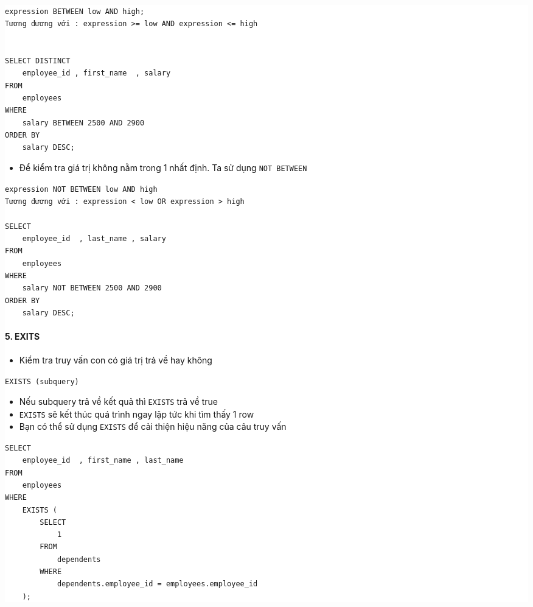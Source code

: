 ```
expression BETWEEN low AND high;
Tương đương với : expression >= low AND expression <= high


SELECT DISTINCT
	employee_id , first_name  , salary
FROM
	employees
WHERE
	salary BETWEEN 2500 AND 2900
ORDER BY
	salary DESC;
```

- Để kiểm tra giá trị không nằm trong 1 nhất định. Ta sử dụng `NOT BETWEEN`

```
expression NOT BETWEEN low AND high
Tương đương với : expression < low OR expression > high

SELECT
	employee_id  , last_name , salary
FROM
	employees
WHERE
	salary NOT BETWEEN 2500 AND 2900
ORDER BY
	salary DESC;
```

#### 5. EXITS

- Kiểm tra truy vấn con có giá trị trả về hay không

```
EXISTS (subquery)
```

- Nếu subquery trả về kết quả thì `EXISTS` trả về true
- `EXISTS` sẽ kết thúc quá trình ngay lập tức khi tìm thấy 1 row
- Bạn có thể sử dụng `EXISTS` để cải thiện hiệu năng của câu truy vấn

```
SELECT
	employee_id  , first_name , last_name
FROM
	employees
WHERE
	EXISTS (
		SELECT
			1
		FROM
			dependents
		WHERE
			dependents.employee_id = employees.employee_id
	);

```
